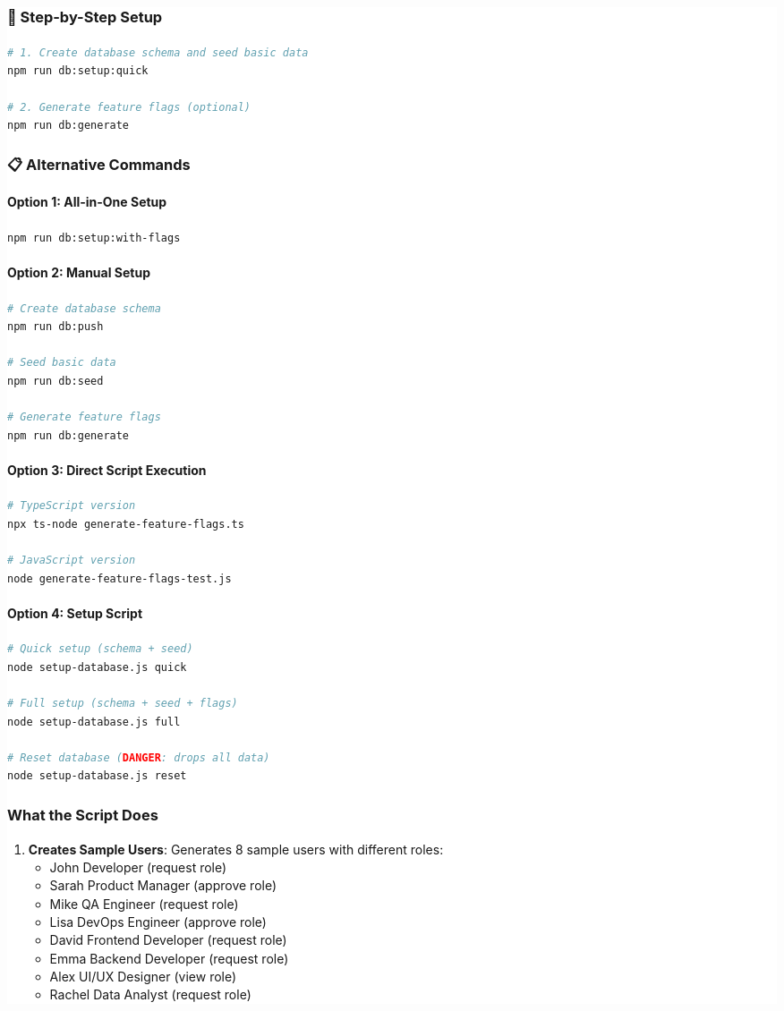 ### 🔧 Step-by-Step Setup
```bash
# 1. Create database schema and seed basic data
npm run db:setup:quick

# 2. Generate feature flags (optional)
npm run db:generate
```

### 📋 Alternative Commands

#### Option 1: All-in-One Setup
```bash
npm run db:setup:with-flags
```

#### Option 2: Manual Setup
```bash
# Create database schema
npm run db:push

# Seed basic data
npm run db:seed

# Generate feature flags
npm run db:generate
```

#### Option 3: Direct Script Execution
```bash
# TypeScript version
npx ts-node generate-feature-flags.ts

# JavaScript version
node generate-feature-flags-test.js
```

#### Option 4: Setup Script
```bash
# Quick setup (schema + seed)
node setup-database.js quick

# Full setup (schema + seed + flags)
node setup-database.js full

# Reset database (DANGER: drops all data)
node setup-database.js reset
```

### What the Script Does

1. **Creates Sample Users**: Generates 8 sample users with different roles:
   - John Developer (request role)
   - Sarah Product Manager (approve role)
   - Mike QA Engineer (request role)
   - Lisa DevOps Engineer (approve role)
   - David Frontend Developer (request role)
   - Emma Backend Developer (request role)
   - Alex UI/UX Designer (view role)
   - Rachel Data Analyst (request role)
